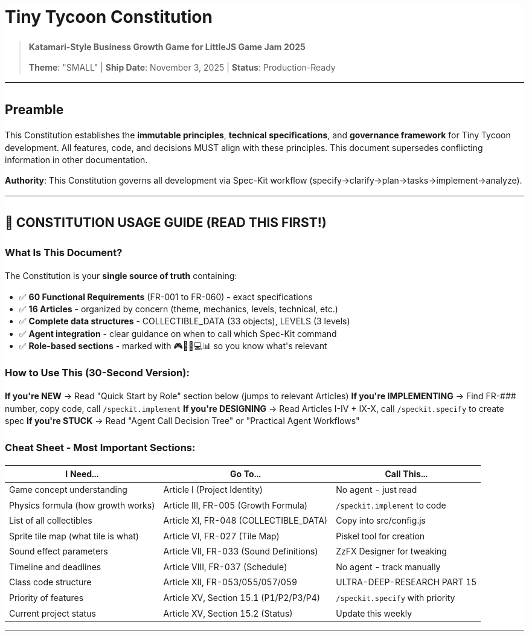 # Tiny Tycoon Constitution



> **Katamari-Style Business Growth Game for LittleJS Game Jam 2025**
>
> **Theme**: "SMALL" | **Ship Date**: November 3, 2025 | **Status**: Production-Ready

---

## Preamble

This Constitution establishes the **immutable principles**, **technical specifications**, and **governance framework** for Tiny Tycoon development. All features, code, and decisions MUST align with these principles. This document supersedes conflicting information in other documentation.

**Authority**: This Constitution governs all development via Spec-Kit workflow (specify→clarify→plan→tasks→implement→analyze).

---

## 📖 CONSTITUTION USAGE GUIDE (READ THIS FIRST!)

### **What Is This Document?**

The Constitution is your **single source of truth** containing:
- ✅ **60 Functional Requirements** (FR-001 to FR-060) - exact specifications
- ✅ **16 Articles** - organized by concern (theme, mechanics, levels, technical, etc.)
- ✅ **Complete data structures** - COLLECTIBLE_DATA (33 objects), LEVELS (3 levels)
- ✅ **Agent integration** - clear guidance on when to call which Spec-Kit command
- ✅ **Role-based sections** - marked with 🎮🎨🎵💻📊 so you know what's relevant

### **How to Use This (30-Second Version)**:

**If you're NEW** → Read "Quick Start by Role" section below (jumps to relevant Articles)
**If you're IMPLEMENTING** → Find FR-### number, copy code, call `/speckit.implement`
**If you're DESIGNING** → Read Articles I-IV + IX-X, call `/speckit.specify` to create spec
**If you're STUCK** → Read "Agent Call Decision Tree" or "Practical Agent Workflows"

### **Cheat Sheet - Most Important Sections**:

| I Need... | Go To... | Call This... |
|-----------|----------|--------------|
| Game concept understanding | Article I (Project Identity) | No agent - just read |
| Physics formula (how growth works) | Article III, FR-005 (Growth Formula) | `/speckit.implement` to code |
| List of all collectibles | Article XI, FR-048 (COLLECTIBLE_DATA) | Copy into src/config.js |
| Sprite tile map (what tile is what) | Article VI, FR-027 (Tile Map) | Piskel tool for creation |
| Sound effect parameters | Article VII, FR-033 (Sound Definitions) | ZzFX Designer for tweaking |
| Timeline and deadlines | Article VIII, FR-037 (Schedule) | No agent - track manually |
| Class code structure | Article XII, FR-053/055/057/059 | ULTRA-DEEP-RESEARCH PART 15 |
| Priority of features | Article XV, Section 15.1 (P1/P2/P3/P4) | `/speckit.specify` with priority |
| Current project status | Article XV, Section 15.2 (Status) | Update this weekly |

---